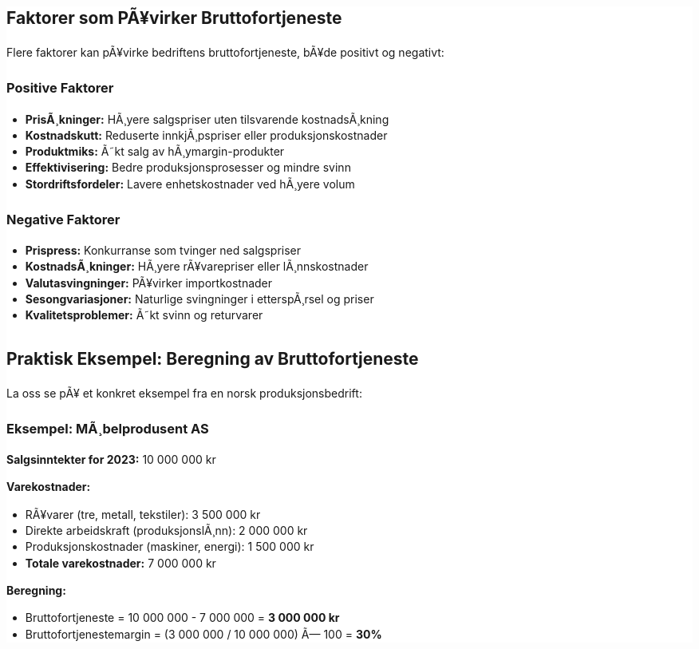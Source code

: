 ## Faktorer som PÃ¥virker Bruttofortjeneste

Flere faktorer kan pÃ¥virke bedriftens bruttofortjeneste, bÃ¥de positivt og negativt:

### Positive Faktorer

* **PrisÃ¸kninger:** HÃ¸yere salgspriser uten tilsvarende kostnadsÃ¸kning
* **Kostnadskutt:** Reduserte innkjÃ¸pspriser eller produksjonskostnader
* **Produktmiks:** Ã˜kt salg av hÃ¸ymargin-produkter
* **Effektivisering:** Bedre produksjonsprosesser og mindre svinn
* **Stordriftsfordeler:** Lavere enhetskostnader ved hÃ¸yere volum

### Negative Faktorer

* **Prispress:** Konkurranse som tvinger ned salgspriser
* **KostnadsÃ¸kninger:** HÃ¸yere rÃ¥varepriser eller lÃ¸nnskostnader
* **Valutasvingninger:** PÃ¥virker importkostnader
* **Sesongvariasjoner:** Naturlige svingninger i etterspÃ¸rsel og priser
* **Kvalitetsproblemer:** Ã˜kt svinn og returvarer

## Praktisk Eksempel: Beregning av Bruttofortjeneste

La oss se pÃ¥ et konkret eksempel fra en norsk produksjonsbedrift:

### Eksempel: MÃ¸belprodusent AS

**Salgsinntekter for 2023:** 10 000 000 kr

**Varekostnader:**
* RÃ¥varer (tre, metall, tekstiler): 3 500 000 kr
* Direkte arbeidskraft (produksjonslÃ¸nn): 2 000 000 kr
* Produksjonskostnader (maskiner, energi): 1 500 000 kr
* **Totale varekostnader:** 7 000 000 kr

**Beregning:**
* Bruttofortjeneste = 10 000 000 - 7 000 000 = **3 000 000 kr**
* Bruttofortjenestemargin = (3 000 000 / 10 000 000) Ã— 100 = **30%**

